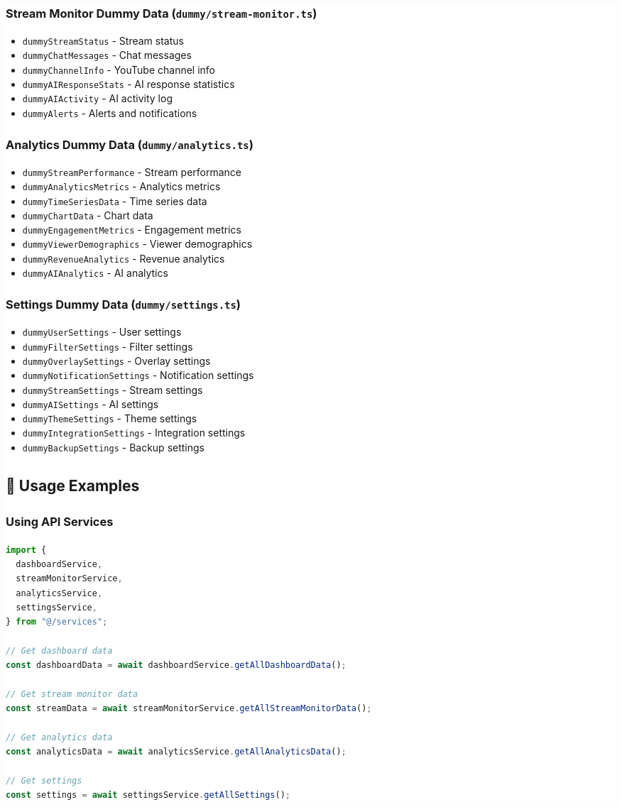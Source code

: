 ### Stream Monitor Dummy Data (`dummy/stream-monitor.ts`)

- `dummyStreamStatus` - Stream status
- `dummyChatMessages` - Chat messages
- `dummyChannelInfo` - YouTube channel info
- `dummyAIResponseStats` - AI response statistics
- `dummyAIActivity` - AI activity log
- `dummyAlerts` - Alerts and notifications

### Analytics Dummy Data (`dummy/analytics.ts`)

- `dummyStreamPerformance` - Stream performance
- `dummyAnalyticsMetrics` - Analytics metrics
- `dummyTimeSeriesData` - Time series data
- `dummyChartData` - Chart data
- `dummyEngagementMetrics` - Engagement metrics
- `dummyViewerDemographics` - Viewer demographics
- `dummyRevenueAnalytics` - Revenue analytics
- `dummyAIAnalytics` - AI analytics

### Settings Dummy Data (`dummy/settings.ts`)

- `dummyUserSettings` - User settings
- `dummyFilterSettings` - Filter settings
- `dummyOverlaySettings` - Overlay settings
- `dummyNotificationSettings` - Notification settings
- `dummyStreamSettings` - Stream settings
- `dummyAISettings` - AI settings
- `dummyThemeSettings` - Theme settings
- `dummyIntegrationSettings` - Integration settings
- `dummyBackupSettings` - Backup settings

## 🚀 Usage Examples

### Using API Services

```typescript
import {
  dashboardService,
  streamMonitorService,
  analyticsService,
  settingsService,
} from "@/services";

// Get dashboard data
const dashboardData = await dashboardService.getAllDashboardData();

// Get stream monitor data
const streamData = await streamMonitorService.getAllStreamMonitorData();

// Get analytics data
const analyticsData = await analyticsService.getAllAnalyticsData();

// Get settings
const settings = await settingsService.getAllSettings();
```
